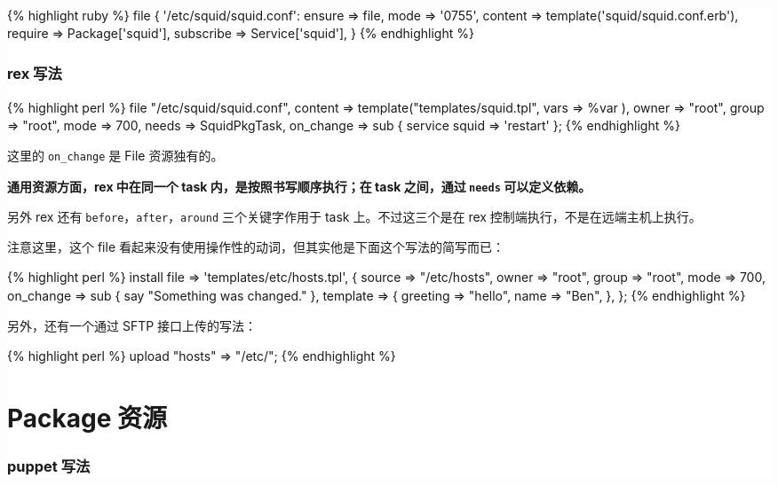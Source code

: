 {% highlight ruby %}
    file { '/etc/squid/squid.conf':
        ensure    => file,
        mode      => '0755',
        content   => template('squid/squid.conf.erb'),
        require   => Package['squid'],
        subscribe => Service['squid'],
    }
{% endhighlight %}

### rex 写法

{% highlight perl %}
    file "/etc/squid/squid.conf",
        content   => template("templates/squid.tpl", vars => \%var ),
        owner     => "root",
        group     => "root",
        mode      => 700,
        needs     => SquidPkgTask,
        on_change => sub { service squid => 'restart' };
{% endhighlight %}

这里的 `on_change` 是 File 资源独有的。

__通用资源方面，rex 中在同一个 task 内，是按照书写顺序执行；在 task 之间，通过 `needs` 可以定义依赖。__

另外 rex 还有 `before`，`after`，`around` 三个关键字作用于 task 上。不过这三个是在 rex 控制端执行，不是在远端主机上执行。

注意这里，这个 file 看起来没有使用操作性的动词，但其实他是下面这个写法的简写而已：

{% highlight perl %}
    install file  => 'templates/etc/hosts.tpl', {
        source    => "/etc/hosts",
        owner     => "root",
        group     => "root",
        mode      => 700,
        on_change => sub { say "Something was changed." },
        template  => {
                        greeting => "hello",
                        name     => "Ben",
                     },
    };
{% endhighlight %}

另外，还有一个通过 SFTP 接口上传的写法：

{% highlight perl %}
    upload "hosts" => "/etc/";
{% endhighlight %}


Package 资源
==================================

### puppet 写法
